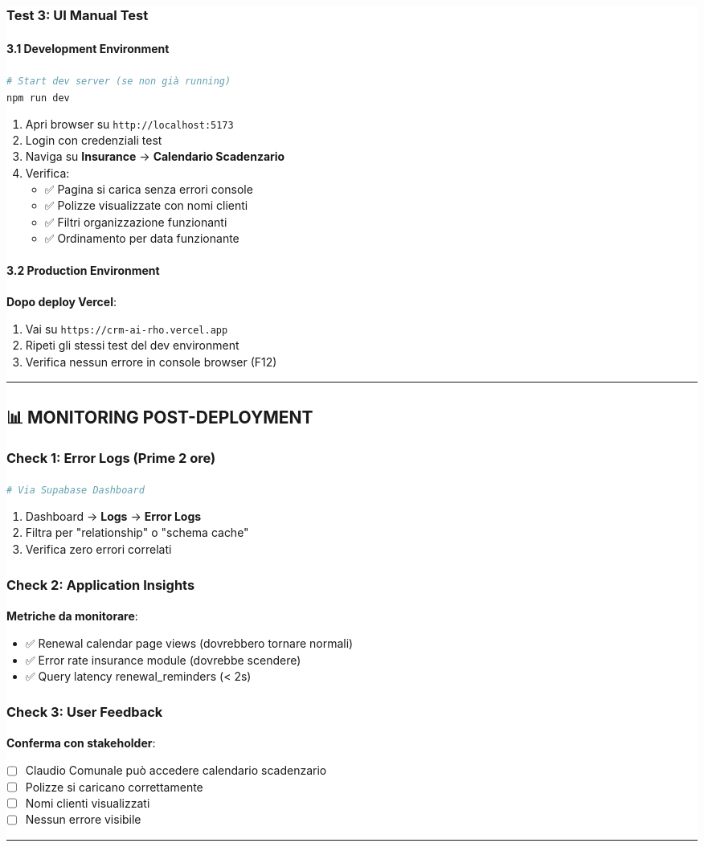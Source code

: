### Test 3: UI Manual Test

#### 3.1 Development Environment

```powershell
# Start dev server (se non già running)
npm run dev
```

1. Apri browser su `http://localhost:5173`
2. Login con credenziali test
3. Naviga su **Insurance** → **Calendario Scadenzario**
4. Verifica:
   - ✅ Pagina si carica senza errori console
   - ✅ Polizze visualizzate con nomi clienti
   - ✅ Filtri organizzazione funzionanti
   - ✅ Ordinamento per data funzionante

#### 3.2 Production Environment

**Dopo deploy Vercel**:

1. Vai su `https://crm-ai-rho.vercel.app`
2. Ripeti gli stessi test del dev environment
3. Verifica nessun errore in console browser (F12)

---

## 📊 MONITORING POST-DEPLOYMENT

### Check 1: Error Logs (Prime 2 ore)

```powershell
# Via Supabase Dashboard
```

1. Dashboard → **Logs** → **Error Logs**
2. Filtra per "relationship" o "schema cache"
3. Verifica zero errori correlati

### Check 2: Application Insights

**Metriche da monitorare**:
- ✅ Renewal calendar page views (dovrebbero tornare normali)
- ✅ Error rate insurance module (dovrebbe scendere)
- ✅ Query latency renewal_reminders (< 2s)

### Check 3: User Feedback

**Conferma con stakeholder**:
- [ ] Claudio Comunale può accedere calendario scadenzario
- [ ] Polizze si caricano correttamente
- [ ] Nomi clienti visualizzati
- [ ] Nessun errore visibile

---